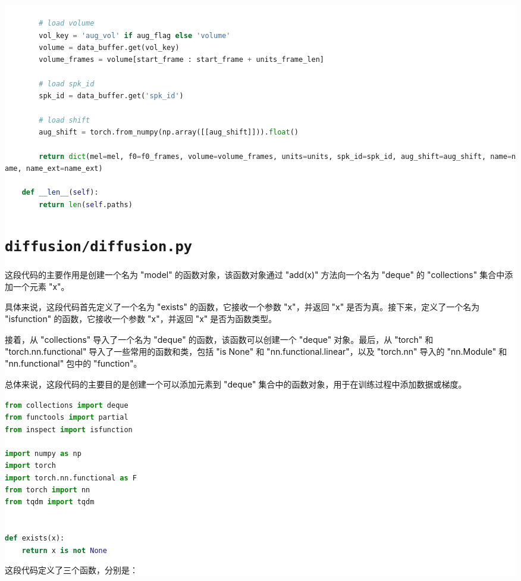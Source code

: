 ```py

        # load volume
        vol_key = 'aug_vol' if aug_flag else 'volume'
        volume = data_buffer.get(vol_key)
        volume_frames = volume[start_frame : start_frame + units_frame_len]
        
        # load spk_id
        spk_id = data_buffer.get('spk_id')
        
        # load shift
        aug_shift = torch.from_numpy(np.array([[aug_shift]])).float()
        
        return dict(mel=mel, f0=f0_frames, volume=volume_frames, units=units, spk_id=spk_id, aug_shift=aug_shift, name=name, name_ext=name_ext)

    def __len__(self):
        return len(self.paths)
```

# `diffusion/diffusion.py`

这段代码的主要作用是创建一个名为 "model" 的函数对象，该函数对象通过 "add(x)" 方法向一个名为 "deque" 的 "collections" 集合中添加一个元素 "x"。

具体来说，这段代码首先定义了一个名为 "exists" 的函数，它接收一个参数 "x"，并返回 "x" 是否为真。接下来，定义了一个名为 "isfunction" 的函数，它接收一个参数 "x"，并返回 "x" 是否为函数类型。

接着，从 "collections" 导入了一个名为 "deque" 的函数，该函数可以创建一个 "deque" 对象。最后，从 "torch" 和 "torch.nn.functional" 导入了一些常用的函数和类，包括 "is None" 和 "nn.functional.linear"，以及 "torch.nn" 导入的 "nn.Module" 和 "nn.functional" 包中的 "function"。

总体来说，这段代码的主要目的是创建一个可以添加元素到 "deque" 集合中的函数对象，用于在训练过程中添加数据或梯度。


```py
from collections import deque
from functools import partial
from inspect import isfunction

import numpy as np
import torch
import torch.nn.functional as F
from torch import nn
from tqdm import tqdm


def exists(x):
    return x is not None


```



这段代码定义了三个函数，分别是：
